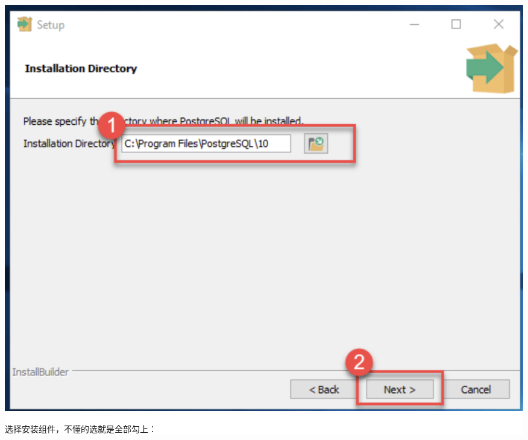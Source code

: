 ![img](72.PostgrySQL.assets/1635319149228-d5100b89-48c4-4a2e-9b1e-426e70ffa0b1.png)

选择安装组件，不懂的选就是全部勾上：
